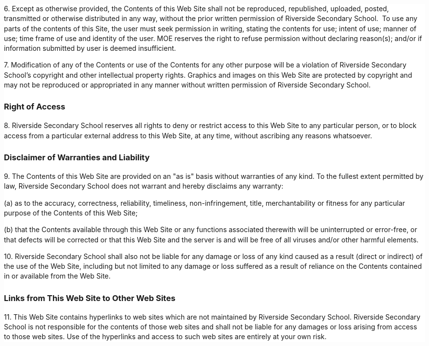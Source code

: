 6\. Except as otherwise provided, the Contents of this Web Site shall not be reproduced, republished, uploaded, posted, transmitted or otherwise distributed in any way, without the prior written permission of Riverside Secondary School.  To use any parts of the contents of this Site, the user must seek permission in writing, stating the contents for use; intent of use; manner of use; time frame of use and identity of the user. MOE reserves the right to refuse permission without declaring reason(s); and/or if information submitted by user is deemed insufficient.

  

7\. Modification of any of the Contents or use of the Contents for any other purpose will be a violation of Riverside Secondary School’s copyright and other intellectual property rights. Graphics and images on this Web Site are protected by copyright and may not be reproduced or appropriated in any manner without written permission of Riverside Secondary School.

  

### Right of Access

  

8\. Riverside Secondary School reserves all rights to deny or restrict access to this Web Site to any particular person, or to block access from a particular external address to this Web Site, at any time, without ascribing any reasons whatsoever.

  

### Disclaimer of Warranties and Liability

  

9\. The Contents of this Web Site are provided on an "as is" basis without warranties of any kind. To the fullest extent permitted by law, Riverside Secondary School does not warrant and hereby disclaims any warranty:

  

(a) as to the accuracy, correctness, reliability, timeliness, non-infringement, title, merchantability or fitness for any particular purpose of the Contents of this Web Site;

  

(b) that the Contents available through this Web Site or any functions associated therewith will be uninterrupted or error-free, or that defects will be corrected or that this Web Site and the server is and will be free of all viruses and/or other harmful elements.

  

10\. Riverside Secondary School shall also not be liable for any damage or loss of any kind caused as a result (direct or indirect) of the use of the Web Site, including but not limited to any damage or loss suffered as a result of reliance on the Contents contained in or available from the Web Site.

  

### Links from This Web Site to Other Web Sites

  

11\. This Web Site contains hyperlinks to web sites which are not maintained by Riverside Secondary School. Riverside Secondary School is not responsible for the contents of those web sites and shall not be liable for any damages or loss arising from access to those web sites. Use of the hyperlinks and access to such web sites are entirely at your own risk.
